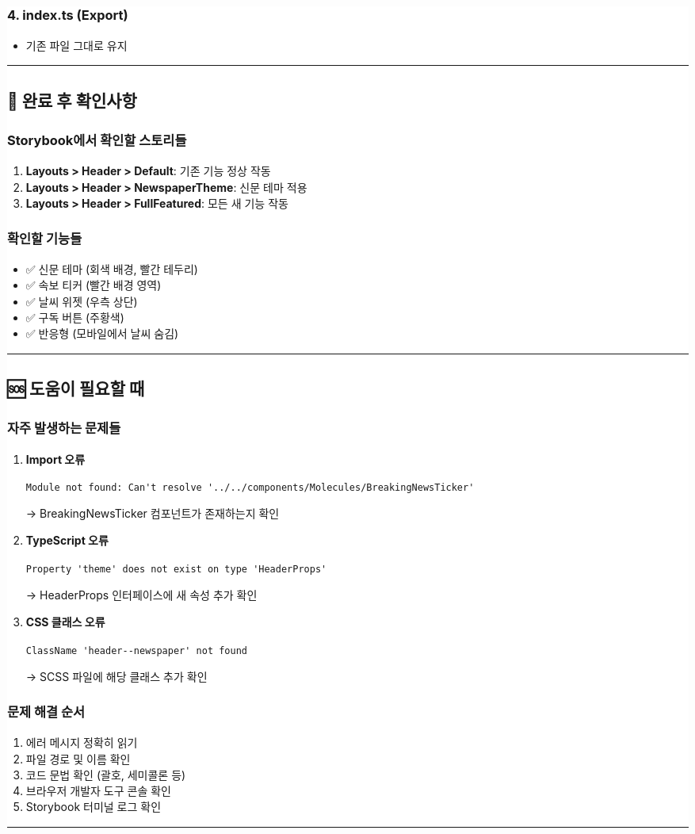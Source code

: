 ### 4. index.ts (Export)
- 기존 파일 그대로 유지

---

## 🎯 완료 후 확인사항

### Storybook에서 확인할 스토리들
1. **Layouts > Header > Default**: 기존 기능 정상 작동
2. **Layouts > Header > NewspaperTheme**: 신문 테마 적용
3. **Layouts > Header > FullFeatured**: 모든 새 기능 작동

### 확인할 기능들
- ✅ 신문 테마 (회색 배경, 빨간 테두리)
- ✅ 속보 티커 (빨간 배경 영역)
- ✅ 날씨 위젯 (우측 상단)
- ✅ 구독 버튼 (주황색)
- ✅ 반응형 (모바일에서 날씨 숨김)

---

## 🆘 도움이 필요할 때

### 자주 발생하는 문제들

1. **Import 오류**
   ```
   Module not found: Can't resolve '../../components/Molecules/BreakingNewsTicker'
   ```
   → BreakingNewsTicker 컴포넌트가 존재하는지 확인

2. **TypeScript 오류**
   ```
   Property 'theme' does not exist on type 'HeaderProps'
   ```
   → HeaderProps 인터페이스에 새 속성 추가 확인

3. **CSS 클래스 오류**
   ```
   ClassName 'header--newspaper' not found
   ```
   → SCSS 파일에 해당 클래스 추가 확인

### 문제 해결 순서
1. 에러 메시지 정확히 읽기
2. 파일 경로 및 이름 확인
3. 코드 문법 확인 (괄호, 세미콜론 등)
4. 브라우저 개발자 도구 콘솔 확인
5. Storybook 터미널 로그 확인

---
